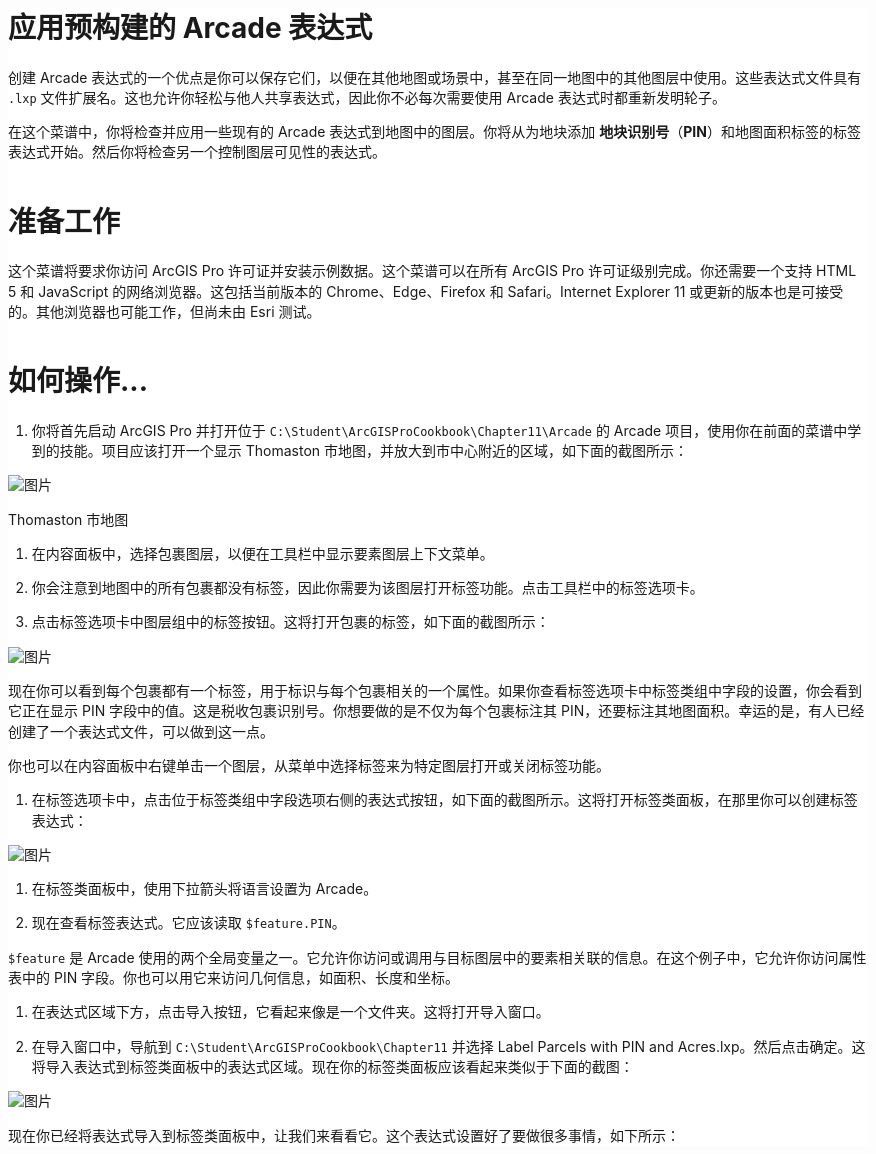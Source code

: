 # 应用预构建的 Arcade 表达式

创建 Arcade 表达式的一个优点是你可以保存它们，以便在其他地图或场景中，甚至在同一地图中的其他图层中使用。这些表达式文件具有 `.lxp` 文件扩展名。这也允许你轻松与他人共享表达式，因此你不必每次需要使用 Arcade 表达式时都重新发明轮子。

在这个菜谱中，你将检查并应用一些现有的 Arcade 表达式到地图中的图层。你将从为地块添加 **地块识别号**（**PIN**）和地图面积标签的标签表达式开始。然后你将检查另一个控制图层可见性的表达式。

# 准备工作

这个菜谱将要求你访问 ArcGIS Pro 许可证并安装示例数据。这个菜谱可以在所有 ArcGIS Pro 许可证级别完成。你还需要一个支持 HTML 5 和 JavaScript 的网络浏览器。这包括当前版本的 Chrome、Edge、Firefox 和 Safari。Internet Explorer 11 或更新的版本也是可接受的。其他浏览器也可能工作，但尚未由 Esri 测试。

# 如何操作...

1.  你将首先启动 ArcGIS Pro 并打开位于 `C:\Student\ArcGISProCookbook\Chapter11\Arcade` 的 Arcade 项目，使用你在前面的菜谱中学到的技能。项目应该打开一个显示 Thomaston 市地图，并放大到市中心附近的区域，如下面的截图所示：

![图片](img/1917f585-6e3b-42d7-a89e-8f3f53a48d18.png)

Thomaston 市地图

1.  在内容面板中，选择包裹图层，以便在工具栏中显示要素图层上下文菜单。

1.  你会注意到地图中的所有包裹都没有标签，因此你需要为该图层打开标签功能。点击工具栏中的标签选项卡。

1.  点击标签选项卡中图层组中的标签按钮。这将打开包裹的标签，如下面的截图所示：

![图片](img/16f9dff4-2cfc-443f-be55-533702b76499.png)

现在你可以看到每个包裹都有一个标签，用于标识与每个包裹相关的一个属性。如果你查看标签选项卡中标签类组中字段的设置，你会看到它正在显示 PIN 字段中的值。这是税收包裹识别号。你想要做的是不仅为每个包裹标注其 PIN，还要标注其地图面积。幸运的是，有人已经创建了一个表达式文件，可以做到这一点。

你也可以在内容面板中右键单击一个图层，从菜单中选择标签来为特定图层打开或关闭标签功能。

1.  在标签选项卡中，点击位于标签类组中字段选项右侧的表达式按钮，如下面的截图所示。这将打开标签类面板，在那里你可以创建标签表达式：

![图片](img/186bd37b-8f17-414e-84b5-75fe6f7119db.png)

1.  在标签类面板中，使用下拉箭头将语言设置为 Arcade。

1.  现在查看标签表达式。它应该读取 `$feature.PIN`。

`$feature` 是 Arcade 使用的两个全局变量之一。它允许你访问或调用与目标图层中的要素相关联的信息。在这个例子中，它允许你访问属性表中的 PIN 字段。你也可以用它来访问几何信息，如面积、长度和坐标。

1.  在表达式区域下方，点击导入按钮，它看起来像是一个文件夹。这将打开导入窗口。

1.  在导入窗口中，导航到 `C:\Student\ArcGISProCookbook\Chapter11` 并选择 Label Parcels with PIN and Acres.lxp。然后点击确定。这将导入表达式到标签类面板中的表达式区域。现在你的标签类面板应该看起来类似于下面的截图：

![图片](img/46de96a0-cc76-4ff7-a827-aa5227ee9e1e.png)

现在你已经将表达式导入到标签类面板中，让我们来看看它。这个表达式设置好了要做很多事情，如下所示：
